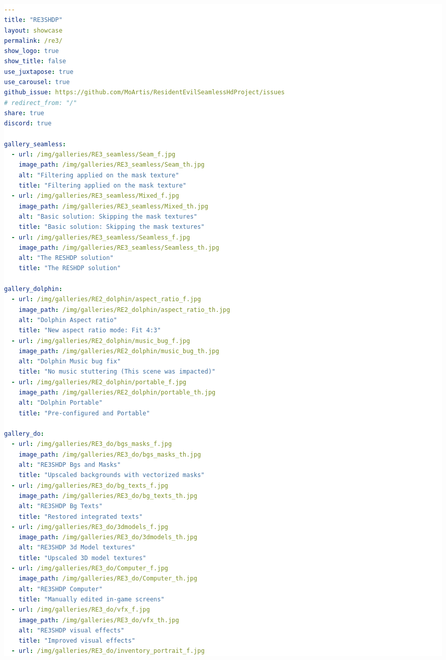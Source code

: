 ```yaml
---
title: "RE3SHDP"
layout: showcase
permalink: /re3/
show_logo: true
show_title: false
use_juxtapose: true
use_carousel: true
github_issue: https://github.com/MoArtis/ResidentEvilSeamlessHdProject/issues
# redirect_from: "/"
share: true
discord: true

gallery_seamless:
  - url: /img/galleries/RE3_seamless/Seam_f.jpg
    image_path: /img/galleries/RE3_seamless/Seam_th.jpg
    alt: "Filtering applied on the mask texture"
    title: "Filtering applied on the mask texture"
  - url: /img/galleries/RE3_seamless/Mixed_f.jpg
    image_path: /img/galleries/RE3_seamless/Mixed_th.jpg
    alt: "Basic solution: Skipping the mask textures"
    title: "Basic solution: Skipping the mask textures"
  - url: /img/galleries/RE3_seamless/Seamless_f.jpg
    image_path: /img/galleries/RE3_seamless/Seamless_th.jpg
    alt: "The RESHDP solution"
    title: "The RESHDP solution"

gallery_dolphin:
  - url: /img/galleries/RE2_dolphin/aspect_ratio_f.jpg
    image_path: /img/galleries/RE2_dolphin/aspect_ratio_th.jpg
    alt: "Dolphin Aspect ratio"
    title: "New aspect ratio mode: Fit 4:3"
  - url: /img/galleries/RE2_dolphin/music_bug_f.jpg
    image_path: /img/galleries/RE2_dolphin/music_bug_th.jpg
    alt: "Dolphin Music bug fix"
    title: "No music stuttering (This scene was impacted)"
  - url: /img/galleries/RE2_dolphin/portable_f.jpg
    image_path: /img/galleries/RE2_dolphin/portable_th.jpg
    alt: "Dolphin Portable"
    title: "Pre-configured and Portable"

gallery_do:
  - url: /img/galleries/RE3_do/bgs_masks_f.jpg
    image_path: /img/galleries/RE3_do/bgs_masks_th.jpg
    alt: "RE3SHDP Bgs and Masks"
    title: "Upscaled backgrounds with vectorized masks"
  - url: /img/galleries/RE3_do/bg_texts_f.jpg
    image_path: /img/galleries/RE3_do/bg_texts_th.jpg
    alt: "RE3SHDP Bg Texts"
    title: "Restored integrated texts"
  - url: /img/galleries/RE3_do/3dmodels_f.jpg
    image_path: /img/galleries/RE3_do/3dmodels_th.jpg
    alt: "RE3SHDP 3d Model textures"
    title: "Upscaled 3D model textures"
  - url: /img/galleries/RE3_do/Computer_f.jpg
    image_path: /img/galleries/RE3_do/Computer_th.jpg
    alt: "RE3SHDP Computer"
    title: "Manually edited in-game screens"
  - url: /img/galleries/RE3_do/vfx_f.jpg
    image_path: /img/galleries/RE3_do/vfx_th.jpg
    alt: "RE3SHDP visual effects"
    title: "Improved visual effects"
  - url: /img/galleries/RE3_do/inventory_portrait_f.jpg
```